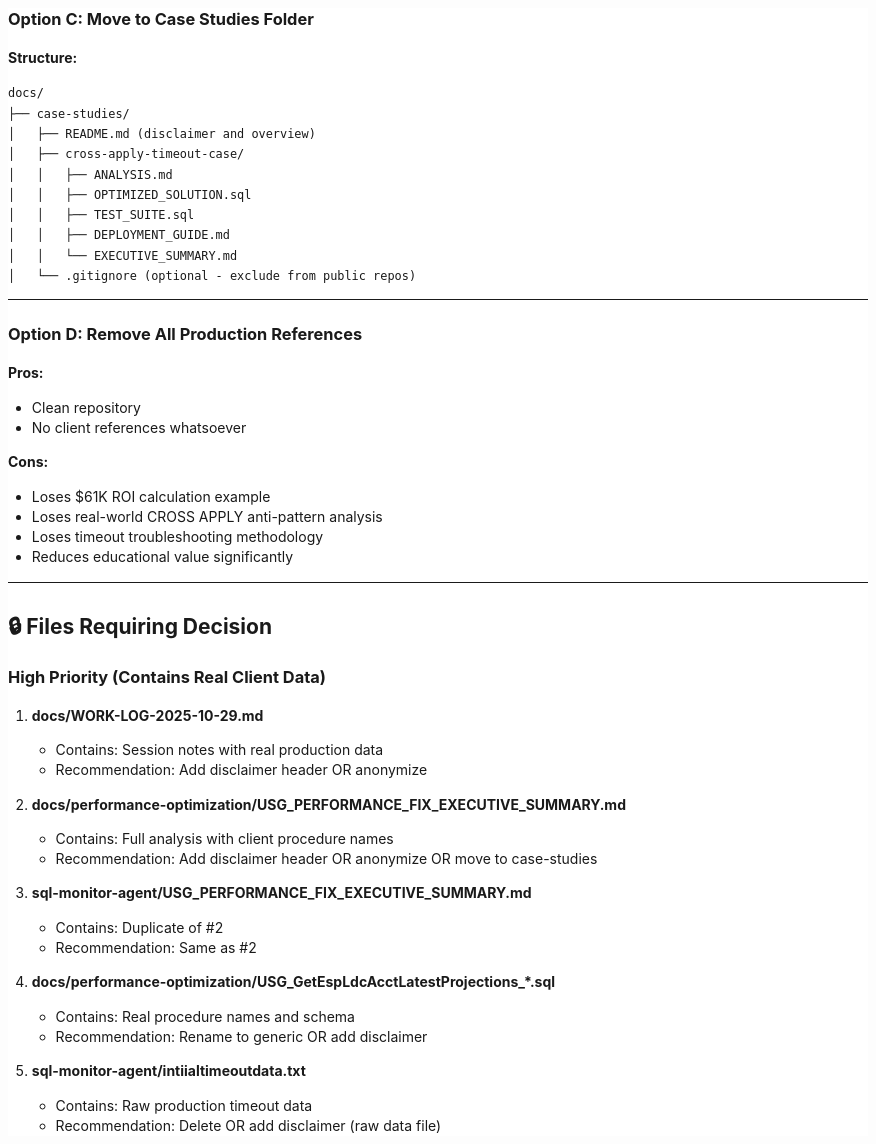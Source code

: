 ### Option C: Move to Case Studies Folder

**Structure:**
```
docs/
├── case-studies/
│   ├── README.md (disclaimer and overview)
│   ├── cross-apply-timeout-case/
│   │   ├── ANALYSIS.md
│   │   ├── OPTIMIZED_SOLUTION.sql
│   │   ├── TEST_SUITE.sql
│   │   ├── DEPLOYMENT_GUIDE.md
│   │   └── EXECUTIVE_SUMMARY.md
│   └── .gitignore (optional - exclude from public repos)
```

---

### Option D: Remove All Production References

**Pros:**
- Clean repository
- No client references whatsoever

**Cons:**
- Loses $61K ROI calculation example
- Loses real-world CROSS APPLY anti-pattern analysis
- Loses timeout troubleshooting methodology
- Reduces educational value significantly

---

## 🔒 Files Requiring Decision

### High Priority (Contains Real Client Data)

1. **docs/WORK-LOG-2025-10-29.md**
   - Contains: Session notes with real production data
   - Recommendation: Add disclaimer header OR anonymize

2. **docs/performance-optimization/USG_PERFORMANCE_FIX_EXECUTIVE_SUMMARY.md**
   - Contains: Full analysis with client procedure names
   - Recommendation: Add disclaimer header OR anonymize OR move to case-studies

3. **sql-monitor-agent/USG_PERFORMANCE_FIX_EXECUTIVE_SUMMARY.md**
   - Contains: Duplicate of #2
   - Recommendation: Same as #2

4. **docs/performance-optimization/USG_GetEspLdcAcctLatestProjections_*.sql**
   - Contains: Real procedure names and schema
   - Recommendation: Rename to generic OR add disclaimer

5. **sql-monitor-agent/intiialtimeoutdata.txt**
   - Contains: Raw production timeout data
   - Recommendation: Delete OR add disclaimer (raw data file)
